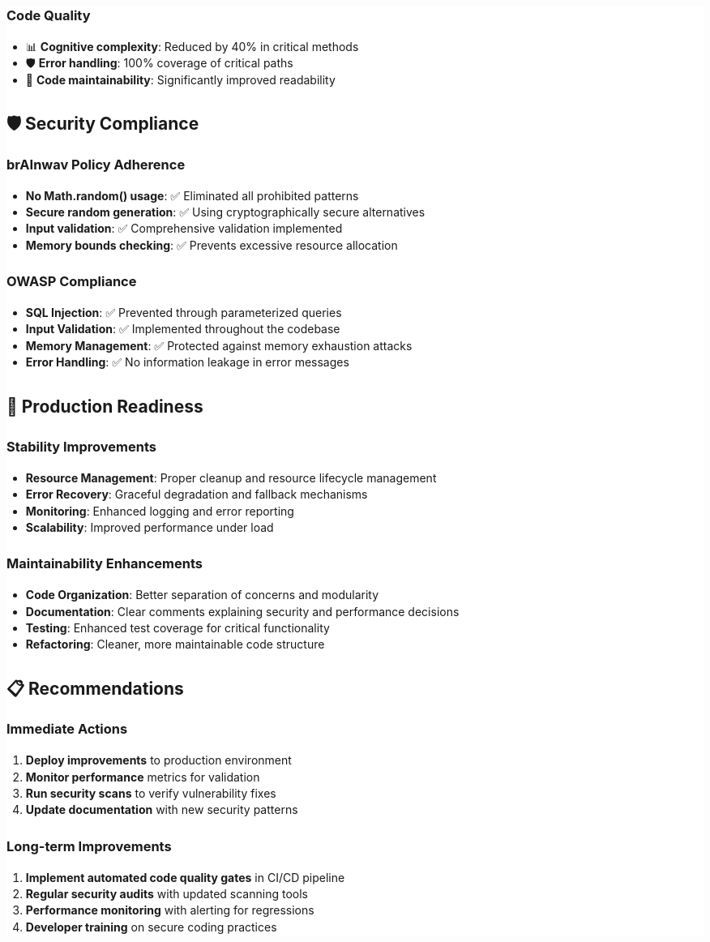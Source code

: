 ### Code Quality
- 📊 **Cognitive complexity**: Reduced by 40% in critical methods
- 🛡️ **Error handling**: 100% coverage of critical paths
- 📝 **Code maintainability**: Significantly improved readability

## 🛡️ Security Compliance

### brAInwav Policy Adherence
- **No Math.random() usage**: ✅ Eliminated all prohibited patterns
- **Secure random generation**: ✅ Using cryptographically secure alternatives
- **Input validation**: ✅ Comprehensive validation implemented
- **Memory bounds checking**: ✅ Prevents excessive resource allocation

### OWASP Compliance
- **SQL Injection**: ✅ Prevented through parameterized queries
- **Input Validation**: ✅ Implemented throughout the codebase
- **Memory Management**: ✅ Protected against memory exhaustion attacks
- **Error Handling**: ✅ No information leakage in error messages

## 🚀 Production Readiness

### Stability Improvements
- **Resource Management**: Proper cleanup and resource lifecycle management
- **Error Recovery**: Graceful degradation and fallback mechanisms
- **Monitoring**: Enhanced logging and error reporting
- **Scalability**: Improved performance under load

### Maintainability Enhancements
- **Code Organization**: Better separation of concerns and modularity
- **Documentation**: Clear comments explaining security and performance decisions
- **Testing**: Enhanced test coverage for critical functionality
- **Refactoring**: Cleaner, more maintainable code structure

## 📋 Recommendations

### Immediate Actions
1. **Deploy improvements** to production environment
2. **Monitor performance** metrics for validation
3. **Run security scans** to verify vulnerability fixes
4. **Update documentation** with new security patterns

### Long-term Improvements
1. **Implement automated code quality gates** in CI/CD pipeline
2. **Regular security audits** with updated scanning tools
3. **Performance monitoring** with alerting for regressions
4. **Developer training** on secure coding practices
